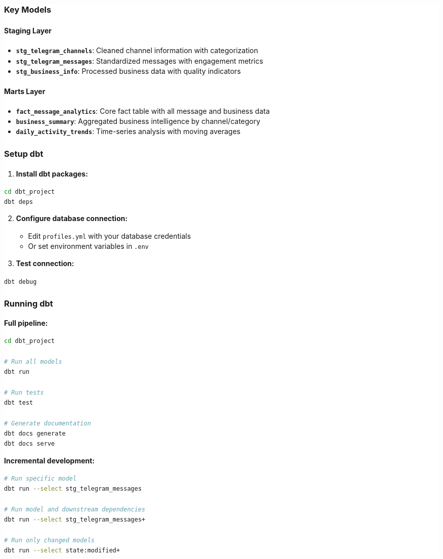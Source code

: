 ### Key Models

#### Staging Layer
- **`stg_telegram_channels`**: Cleaned channel information with categorization
- **`stg_telegram_messages`**: Standardized messages with engagement metrics
- **`stg_business_info`**: Processed business data with quality indicators

#### Marts Layer
- **`fact_message_analytics`**: Core fact table with all message and business data
- **`business_summary`**: Aggregated business intelligence by channel/category
- **`daily_activity_trends`**: Time-series analysis with moving averages

### Setup dbt

1. **Install dbt packages:**
```bash
cd dbt_project
dbt deps
```

2. **Configure database connection:**
   - Edit `profiles.yml` with your database credentials
   - Or set environment variables in `.env`

3. **Test connection:**
```bash
dbt debug
```

### Running dbt

**Full pipeline:**
```bash
cd dbt_project

# Run all models
dbt run

# Run tests
dbt test

# Generate documentation
dbt docs generate
dbt docs serve
```

**Incremental development:**
```bash
# Run specific model
dbt run --select stg_telegram_messages

# Run model and downstream dependencies
dbt run --select stg_telegram_messages+

# Run only changed models
dbt run --select state:modified+
```
